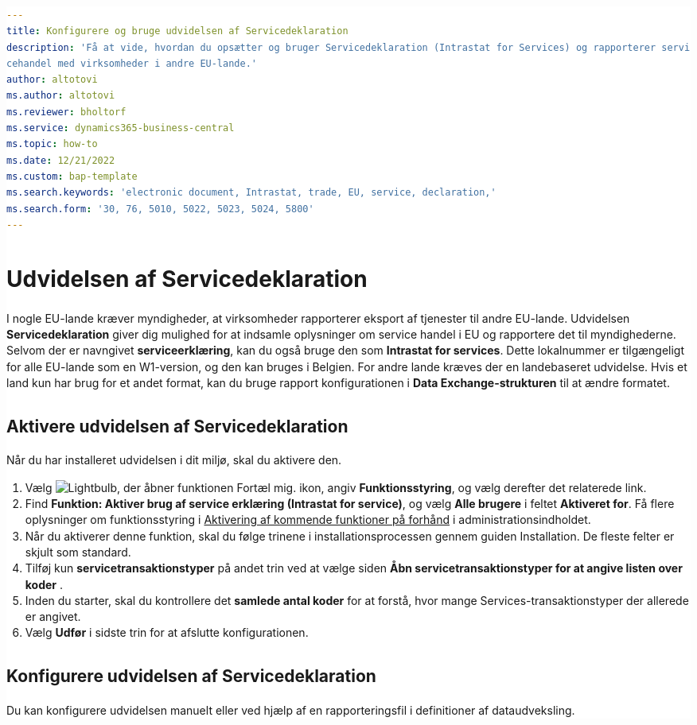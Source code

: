 ```yaml
---
title: Konfigurere og bruge udvidelsen af Servicedeklaration
description: 'Få at vide, hvordan du opsætter og bruger Servicedeklaration (Intrastat for Services) og rapporterer servicehandel med virksomheder i andre EU-lande.'
author: altotovi
ms.author: altotovi
ms.reviewer: bholtorf
ms.service: dynamics365-business-central
ms.topic: how-to
ms.date: 12/21/2022
ms.custom: bap-template
ms.search.keywords: 'electronic document, Intrastat, trade, EU, service, declaration,'
ms.search.form: '30, 76, 5010, 5022, 5023, 5024, 5800'
---
```

# <a name="the-service-declaration-extension" />Udvidelsen af Servicedeklaration

I nogle EU-lande kræver myndigheder, at virksomheder rapporterer eksport af tjenester til andre EU-lande. Udvidelsen **Servicedeklaration** giver dig mulighed for at indsamle oplysninger om service handel i EU og rapportere det til myndighederne. Selvom der er navngivet **serviceerklæring**, kan du også bruge den som **Intrastat for services**. Dette lokalnummer er tilgængeligt for alle EU-lande som en W1-version, og den kan bruges i Belgien. For andre lande kræves der en landebaseret udvidelse. Hvis et land kun har brug for et andet format, kan du bruge rapport konfigurationen i **Data Exchange-strukturen** til at ændre formatet.

## <a name="enable-the-service-declaration-extension" />Aktivere udvidelsen af Servicedeklaration

Når du har installeret udvidelsen i dit miljø, skal du aktivere den.

1. Vælg ![Lightbulb, der åbner funktionen Fortæl mig.](media/ui-search/search_small.png "Fortæl mig, hvad du vil foretage dig") ikon, angiv **Funktionsstyring**, og vælg derefter det relaterede link.
2. Find **Funktion: Aktiver brug af service erklæring (Intrastat for service)**, og vælg **Alle brugere** i feltet **Aktiveret for**. Få flere oplysninger om funktionsstyring i [Aktivering af kommende funktioner på forhånd](/dynamics365/business-central/dev-itpro/administration/feature-management) i administrationsindholdet.
3. Når du aktiverer denne funktion, skal du følge trinene i installationsprocessen gennem guiden Installation. De fleste felter er skjult som standard.
4. Tilføj kun **servicetransaktionstyper** på andet trin ved at vælge siden **Åbn servicetransaktionstyper for at angive listen over koder** .
5. Inden du starter, skal du kontrollere det **samlede antal koder** for at forstå, hvor mange Services-transaktionstyper der allerede er angivet.
6. Vælg **Udfør** i sidste trin for at afslutte konfigurationen.

## <a name="set-up-the-service-declaration-extension" />Konfigurere udvidelsen af Servicedeklaration

Du kan konfigurere udvidelsen manuelt eller ved hjælp af en rapporteringsfil i definitioner af dataudveksling.
